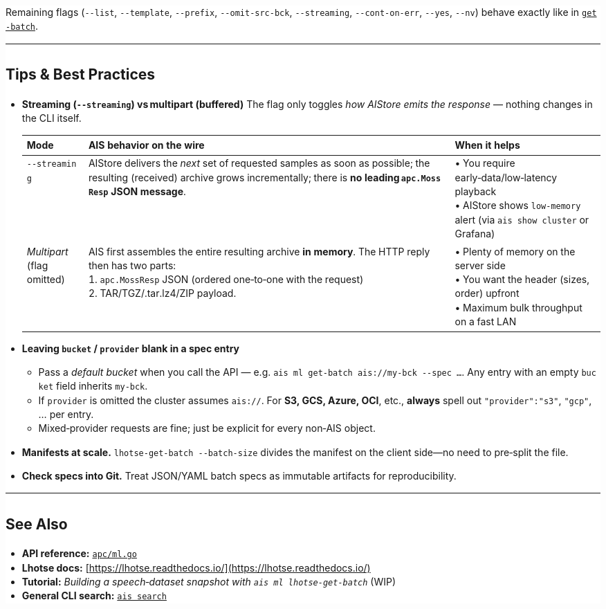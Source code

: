 
Remaining flags (`--list`, `--template`, `--prefix`, `--omit-src-bck`, `--streaming`, `--cont-on-err`, `--yes`, `--nv`) behave exactly like in [`get-batch`](#ais-ml-get-batch).

---

## Tips & Best Practices

* **Streaming (`--streaming`) vs multipart (buffered)**
  The flag only toggles *how AIStore emits the response* — nothing changes in the CLI itself.

  | Mode | AIS behavior on the wire | When it helps |
  |------|---------------------------|---------------|
  | `--streaming` | AIStore delivers the _next_ set of requested samples as soon as possible; the resulting (received) archive grows incrementally; there is **no leading `apc.MossResp` JSON message**. | • You require early‑data/low‑latency playback<br>• AIStore shows `low-memory` alert (via `ais show cluster` or Grafana) |
  | *Multipart* (flag omitted) | AIS first assembles the entire resulting archive **in memory**. The HTTP reply then has two parts:<br>1. `apc.MossResp` JSON (ordered one‑to‑one with the request)<br>2. TAR/TGZ/.tar.lz4/ZIP payload. | • Plenty of memory on the server side<br>• You want the header (sizes, order) upfront<br>• Maximum bulk throughput on a fast LAN |

* **Leaving `bucket` / `provider` blank in a spec entry**
  * Pass a *default bucket* when you call the API — e.g. `ais ml get-batch ais://my‑bck --spec …`.
    Any entry with an empty `bucket` field inherits `my‑bck`.
  * If `provider` is omitted the cluster assumes `ais://`.  For **S3, GCS, Azure, OCI**, etc., **always** spell out `"provider":"s3"`, `"gcp"`, … per entry.
  * Mixed‑provider requests are fine; just be explicit for every non‑AIS object.

* **Manifests at scale.** `lhotse-get-batch --batch-size` divides the manifest
  on the client side—no need to pre‑split the file.
* **Check specs into Git.** Treat JSON/YAML batch specs as immutable
  artifacts for reproducibility.

---

## See Also

* **API reference:** [`apc/ml.go`](https://github.com/NVIDIA/aistore/blob/main/api/apc/ml.go)
* **Lhotse docs:** [https://lhotse.readthedocs.io/](https://lhotse.readthedocs.io/)
* **Tutorial:** *Building a speech‑dataset snapshot with `ais ml lhotse-get-batch`* (WIP)
* **General CLI search:** [`ais search`](./search.md)
